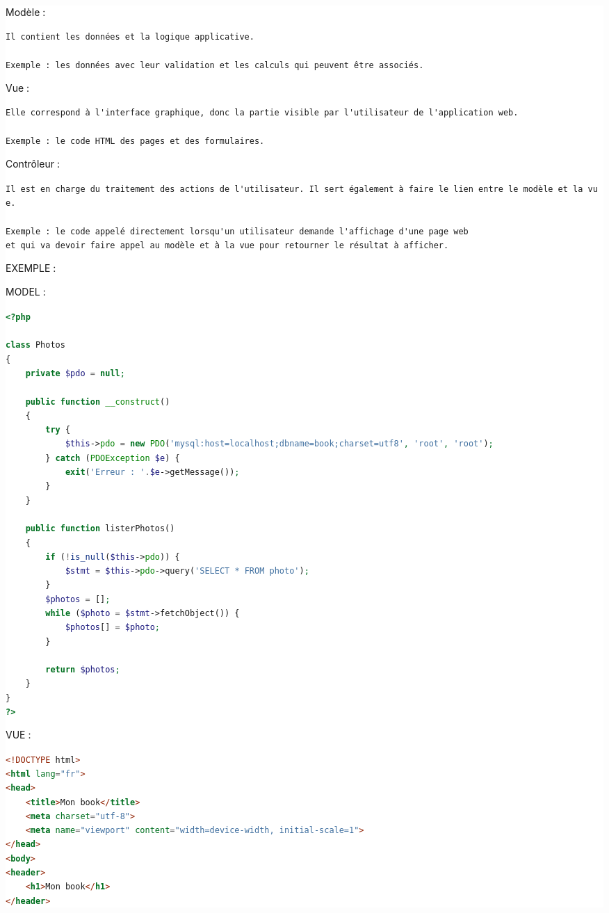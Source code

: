 Modèle :

    Il contient les données et la logique applicative.

    Exemple : les données avec leur validation et les calculs qui peuvent être associés.

Vue :

    Elle correspond à l'interface graphique, donc la partie visible par l'utilisateur de l'application web.

    Exemple : le code HTML des pages et des formulaires.

Contrôleur :

    Il est en charge du traitement des actions de l'utilisateur. Il sert également à faire le lien entre le modèle et la vue.

    Exemple : le code appelé directement lorsqu'un utilisateur demande l'affichage d'une page web 
    et qui va devoir faire appel au modèle et à la vue pour retourner le résultat à afficher.


EXEMPLE : 

MODEL :
```php
<?php

class Photos
{
    private $pdo = null;

    public function __construct()
    {
        try {
            $this->pdo = new PDO('mysql:host=localhost;dbname=book;charset=utf8', 'root', 'root');
        } catch (PDOException $e) {
            exit('Erreur : '.$e->getMessage());
        }
    }

    public function listerPhotos()
    {
        if (!is_null($this->pdo)) {
            $stmt = $this->pdo->query('SELECT * FROM photo');
        }
        $photos = [];
        while ($photo = $stmt->fetchObject()) {
            $photos[] = $photo;
        }

        return $photos;
    }
}
?>
```
VUE : 
```html
<!DOCTYPE html>
<html lang="fr">
<head>
    <title>Mon book</title>
    <meta charset="utf-8">
    <meta name="viewport" content="width=device-width, initial-scale=1">
</head>
<body>
<header>
    <h1>Mon book</h1>
</header>
```
